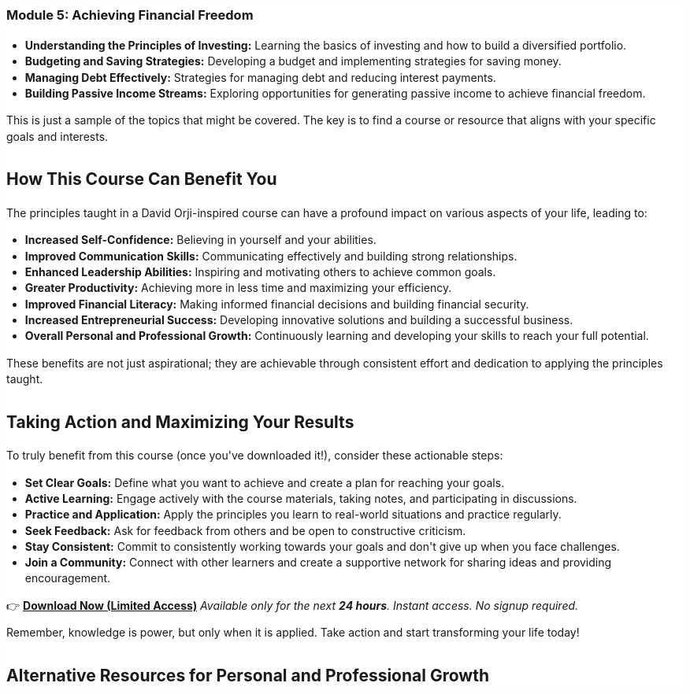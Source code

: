 ### Module 5: Achieving Financial Freedom

*   **Understanding the Principles of Investing:** Learning the basics of investing and how to build a diversified portfolio.
*   **Budgeting and Saving Strategies:** Developing a budget and implementing strategies for saving money.
*   **Managing Debt Effectively:** Strategies for managing debt and reducing interest payments.
*   **Building Passive Income Streams:** Exploring opportunities for generating passive income to achieve financial freedom.

This is just a sample of the topics that might be covered. The key is to find a course or resource that aligns with your specific goals and interests.

## How This Course Can Benefit You

The principles taught in a David Orji-inspired course can have a profound impact on various aspects of your life, leading to:

*   **Increased Self-Confidence:** Believing in yourself and your abilities.
*   **Improved Communication Skills:** Communicating effectively and building strong relationships.
*   **Enhanced Leadership Abilities:** Inspiring and motivating others to achieve common goals.
*   **Greater Productivity:** Achieving more in less time and maximizing your efficiency.
*   **Improved Financial Literacy:** Making informed financial decisions and building financial security.
*   **Increased Entrepreneurial Success:** Developing innovative solutions and building a successful business.
*   **Overall Personal and Professional Growth:** Continuously learning and developing your skills to reach your full potential.

These benefits are not just aspirational; they are achievable through consistent effort and dedication to applying the principles taught.

## Taking Action and Maximizing Your Results

To truly benefit from this course (once you've downloaded it!), consider these actionable steps:

*   **Set Clear Goals:** Define what you want to achieve and create a plan for reaching your goals.
*   **Active Learning:** Engage actively with the course materials, taking notes, and participating in discussions.
*   **Practice and Application:** Apply the principles you learn to real-world situations and practice regularly.
*   **Seek Feedback:** Ask for feedback from others and be open to constructive criticism.
*   **Stay Consistent:** Commit to consistently working towards your goals and don't give up when you face challenges.
*   **Join a Community:** Connect with other learners and create a supportive network for sharing ideas and providing encouragement.

👉 [**Download Now (Limited Access)**](https://udemywork.com/david-orji)
_Available only for the next **24 hours**. Instant access. No signup required._

Remember, knowledge is power, but only when it is applied. Take action and start transforming your life today!

## Alternative Resources for Personal and Professional Growth
